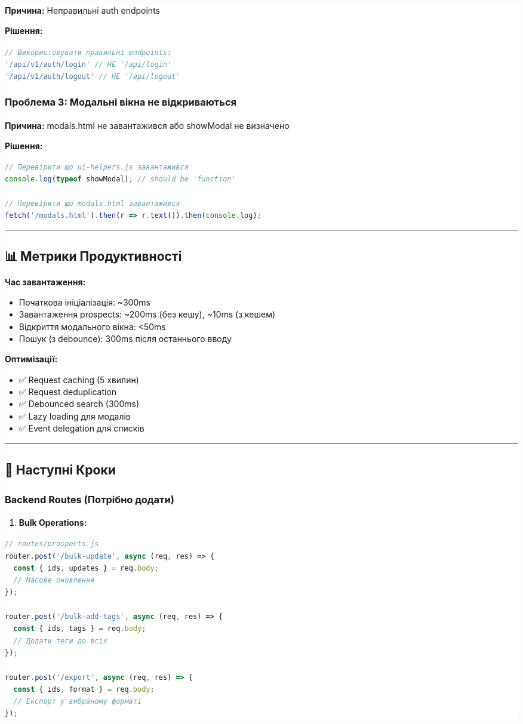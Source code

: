 **Причина:** Неправильні auth endpoints

**Рішення:**
```javascript
// Використовувати правильні endpoints:
'/api/v1/auth/login' // НЕ '/api/login'
'/api/v1/auth/logout' // НЕ '/api/logout'
```

### Проблема 3: Модальні вікна не відкриваються

**Причина:** modals.html не завантажився або showModal не визначено

**Рішення:**
```javascript
// Перевірити що ui-helpers.js завантажився
console.log(typeof showModal); // should be 'function'

// Перевірити що modals.html завантажився
fetch('/modals.html').then(r => r.text()).then(console.log);
```

---

## 📊 Метрики Продуктивності

**Час завантаження:**
- Початкова ініціалізація: ~300ms
- Завантаження prospects: ~200ms (без кешу), ~10ms (з кешем)
- Відкриття модального вікна: <50ms
- Пошук (з debounce): 300ms після останнього вводу

**Оптимізації:**
- ✅ Request caching (5 хвилин)
- ✅ Request deduplication
- ✅ Debounced search (300ms)
- ✅ Lazy loading для модалів
- ✅ Event delegation для списків

---

## 🎯 Наступні Кроки

### Backend Routes (Потрібно додати)

1. **Bulk Operations:**
```javascript
// routes/prospects.js
router.post('/bulk-update', async (req, res) => {
  const { ids, updates } = req.body;
  // Масове оновлення
});

router.post('/bulk-add-tags', async (req, res) => {
  const { ids, tags } = req.body;
  // Додати теги до всіх
});

router.post('/export', async (req, res) => {
  const { ids, format } = req.body;
  // Експорт у вибраному форматі
});
```
